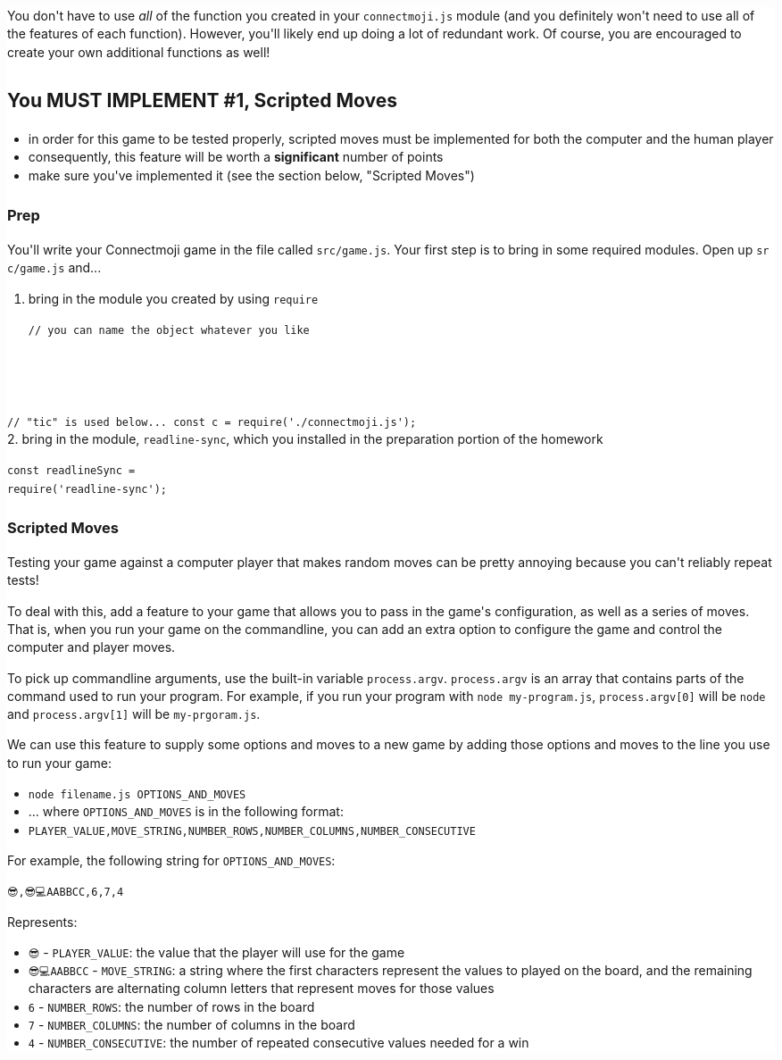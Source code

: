 You don't have to use _all_ of the function you created in your `connectmoji.js` module (and you definitely won't need to use all of the features of each function). However, you'll likely end up doing a lot of redundant work. Of course, you are encouraged to create your own additional functions as well!

## You MUST IMPLEMENT #1, Scripted Moves

* in order for this game to be tested properly, scripted moves must be implemented for both the computer and the human player
* consequently, this feature will be worth a  __significant__ number of points
* make sure you've implemented it (see the section below, "Scripted Moves")

### Prep

You'll write your Connectmoji game in the file called `src/game.js`. Your first step is to bring in some required modules. Open up `src/game.js` and...

1. bring in the module you created by using `require`
    <pre><code data-trim contenteditable>// you can name the object whatever you like
// "tic" is used below...
const c = require('./connectmoji.js');
</code></pre>
2. bring in the module, `readline-sync`, which you installed in the preparation portion of the homework
    <pre><code data-trim contenteditable>const readlineSync = require('readline-sync');
</code></pre>

### Scripted Moves 

Testing your game against a computer player that makes random moves can be pretty annoying because you can't reliably repeat tests!

To deal with this, add a feature to your game that allows you to pass in the game's configuration, as well as a series of moves. That is, when you run your game on the commandline, you can add an extra option to configure the game and control the computer and player moves.

To pick up commandline arguments, use the built-in variable `process.argv`. `process.argv` is an array that contains parts of the command used to run your program. For example, if you run your program with `node my-program.js`, `process.argv[0]` will be `node` and `process.argv[1]` will be `my-prgoram.js`.

We can use this feature to supply some options and moves to a new game by adding those options and moves to the line you use to run your game:

* `node filename.js OPTIONS_AND_MOVES`
* ... where `OPTIONS_AND_MOVES` is in the following format:
* `PLAYER_VALUE,MOVE_STRING,NUMBER_ROWS,NUMBER_COLUMNS,NUMBER_CONSECUTIVE`

For example, the following string for `OPTIONS_AND_MOVES`:

`😎,😎💻AABBCC,6,7,4`

Represents:

* `😎` - `PLAYER_VALUE`: the value that the player will use for the game
* `😎💻AABBCC` - `MOVE_STRING`: a string where the first characters represent the values to played on the board, and the remaining characters are alternating column letters that represent moves for those values
* `6` - `NUMBER_ROWS`: the number of rows in the board
* `7` - `NUMBER_COLUMNS`: the number of columns in the board
* `4` - `NUMBER_CONSECUTIVE`: the number of repeated consecutive values needed for a win
